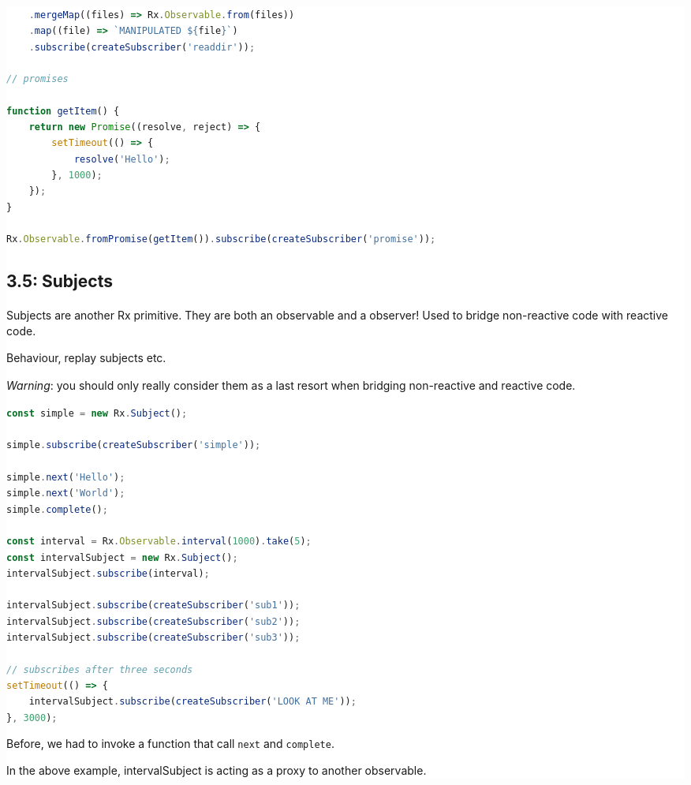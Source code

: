 ```javascript
    .mergeMap((files) => Rx.Observable.from(files))
    .map((file) => `MANIPULATED ${file}`)
    .subscribe(createSubscriber('readdir'));

// promises

function getItem() {
    return new Promise((resolve, reject) => {
        setTimeout(() => {
            resolve('Hello');
        }, 1000);
    });
}

Rx.Observable.fromPromise(getItem()).subscribe(createSubscriber('promise'));
```

## 3.5: Subjects

Subjects are another Rx primitive. They are both an observable and a observer! Used to bridge non-reactive code with reactive code.

Behaviour, replay subjects etc.

_Warning_: you should only really consider them as a last resort when bridging non-reactive and reactive code.

```javascript
const simple = new Rx.Subject();

simple.subscribe(createSubscriber('simple'));

simple.next('Hello');
simple.next('World');
simple.complete();

const interval = Rx.Observable.interval(1000).take(5);
const intervalSubject = new Rx.Subject();
intervalSubject.subscribe(interval);

intervalSubject.subscribe(createSubscriber('sub1'));
intervalSubject.subscribe(createSubscriber('sub2'));
intervalSubject.subscribe(createSubscriber('sub3'));

// subscribes after three seconds
setTimeout(() => {
    intervalSubject.subscribe(createSubscriber('LOOK AT ME'));
}, 3000);
```

Before, we had to invoke a function that call `next` and `complete`.

In the above example, intervalSubject is acting as a proxy to another observable.
